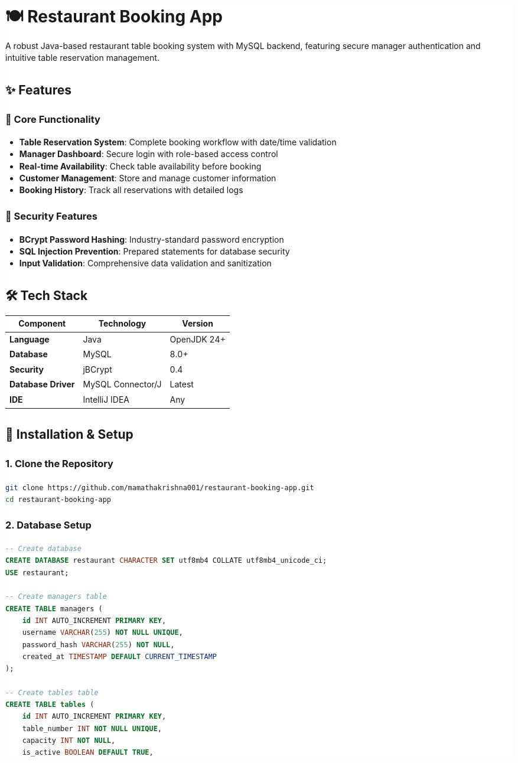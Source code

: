 # 🍽️ Restaurant Booking App

A robust Java-based restaurant table booking system with MySQL backend, featuring secure manager authentication and intuitive table reservation management.

## ✨ Features

### 🎯 Core Functionality
- **Table Reservation System**: Complete booking workflow with date/time validation
- **Manager Dashboard**: Secure login with role-based access control
- **Real-time Availability**: Check table availability before booking
- **Customer Management**: Store and manage customer information
- **Booking History**: Track all reservations with detailed logs

### 🔐 Security Features
- **BCrypt Password Hashing**: Industry-standard password encryption
- **SQL Injection Prevention**: Prepared statements for database security
- **Input Validation**: Comprehensive data validation and sanitization

## 🛠️ Tech Stack

| Component | Technology | Version |
|-----------|------------|---------|
| **Language** | Java | OpenJDK 24+ |
| **Database** | MySQL | 8.0+ |
| **Security** | jBCrypt | 0.4 |
| **Database Driver** | MySQL Connector/J | Latest |
| **IDE** | IntelliJ IDEA | Any |

## 🚀 Installation & Setup

### 1. Clone the Repository
```bash
git clone https://github.com/mamathakrishna001/restaurant-booking-app.git
cd restaurant-booking-app
```

### 2. Database Setup
```sql
-- Create database
CREATE DATABASE restaurant CHARACTER SET utf8mb4 COLLATE utf8mb4_unicode_ci;
USE restaurant;

-- Create managers table
CREATE TABLE managers (
    id INT AUTO_INCREMENT PRIMARY KEY,
    username VARCHAR(255) NOT NULL UNIQUE,
    password_hash VARCHAR(255) NOT NULL,
    created_at TIMESTAMP DEFAULT CURRENT_TIMESTAMP
);

-- Create tables table
CREATE TABLE tables (
    id INT AUTO_INCREMENT PRIMARY KEY,
    table_number INT NOT NULL UNIQUE,
    capacity INT NOT NULL,
    is_active BOOLEAN DEFAULT TRUE,
```